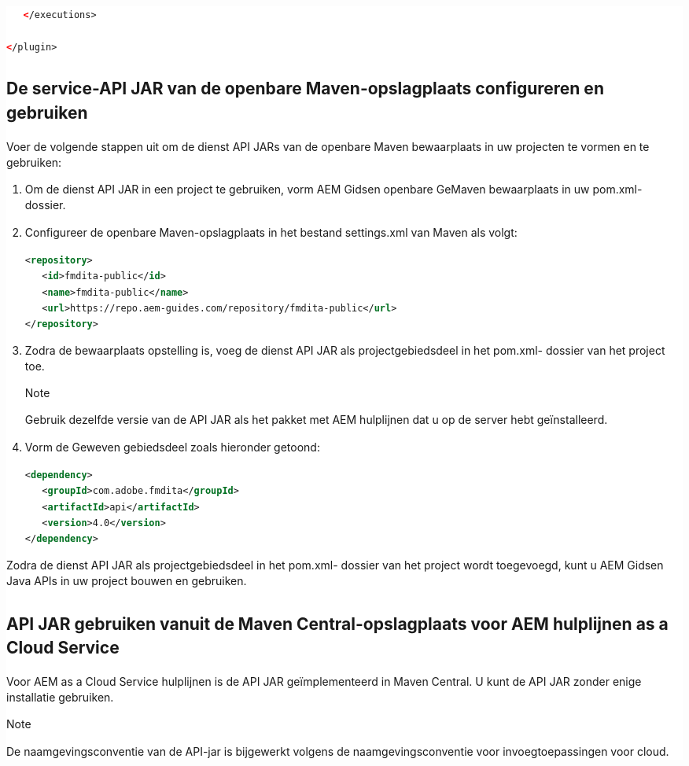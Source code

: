   ```XML
      </executions>
   
   </plugin>
   ```


## De service-API JAR van de openbare Maven-opslagplaats configureren en gebruiken

Voer de volgende stappen uit om de dienst API JARs van de openbare Maven bewaarplaats in uw projecten te vormen en te gebruiken:

1. Om de dienst API JAR in een project te gebruiken, vorm AEM Gidsen openbare GeMaven bewaarplaats in uw pom.xml- dossier.
2. Configureer de openbare Maven-opslagplaats in het bestand settings.xml van Maven als volgt:

   ```XML
   <repository>
      <id>fmdita-public</id>
      <name>fmdita-public</name>
      <url>https://repo.aem-guides.com/repository/fmdita-public</url>
   </repository>
   ```

3. Zodra de bewaarplaats opstelling is, voeg de dienst API JAR als projectgebiedsdeel in het pom.xml- dossier van het project toe.

   >[!NOTE]
   >
   > Gebruik dezelfde versie van de API JAR als het pakket met AEM hulplijnen dat u op de server hebt geïnstalleerd.

4. Vorm de Geweven gebiedsdeel zoals hieronder getoond:

   ```XML
   <dependency>
      <groupId>com.adobe.fmdita</groupId>
      <artifactId>api</artifactId>
      <version>4.0</version>
   </dependency>
   ```


Zodra de dienst API JAR als projectgebiedsdeel in het pom.xml- dossier van het project wordt toegevoegd, kunt u AEM Gidsen Java APIs in uw project bouwen en gebruiken.

## API JAR gebruiken vanuit de Maven Central-opslagplaats voor AEM hulplijnen as a Cloud Service

Voor AEM as a Cloud Service hulplijnen is de API JAR geïmplementeerd in Maven Central. U kunt de API JAR zonder enige installatie gebruiken.

>[!NOTE]
>
> De naamgevingsconventie van de API-jar is bijgewerkt volgens de naamgevingsconventie voor invoegtoepassingen voor cloud.
